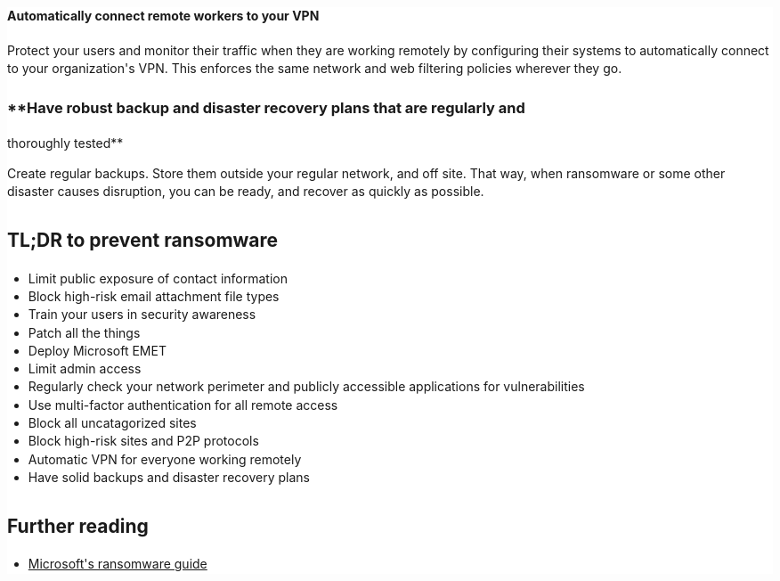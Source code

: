 #### Automatically connect remote workers to your VPN

Protect your users and monitor their traffic when they are working remotely by
configuring their systems to automatically connect to your organization's VPN.
This enforces the same network and web filtering policies wherever they go.

### **Have robust backup and disaster recovery plans that are regularly and

thoroughly tested**

Create regular backups. Store them outside your regular network, and off site.
That way, when ransomware or some other disaster causes disruption, you can be
ready, and recover as quickly as possible.

## TL;DR to prevent ransomware

* Limit public exposure of contact information
* Block high-risk email attachment file types
* Train your users in security awareness
* Patch all the things
* Deploy Microsoft EMET
* Limit admin access
* Regularly check your network perimeter and publicly accessible applications for vulnerabilities
* Use multi-factor authentication for all remote access
* Block all uncatagorized sites
* Block high-risk sites and P2P protocols
* Automatic VPN for everyone working remotely
* Have solid backups and disaster recovery plans

## Further reading

* [Microsoft's ransomware guide](https://www.microsoft.com/security/portal/mmpc/shared/ransomware.aspx)
